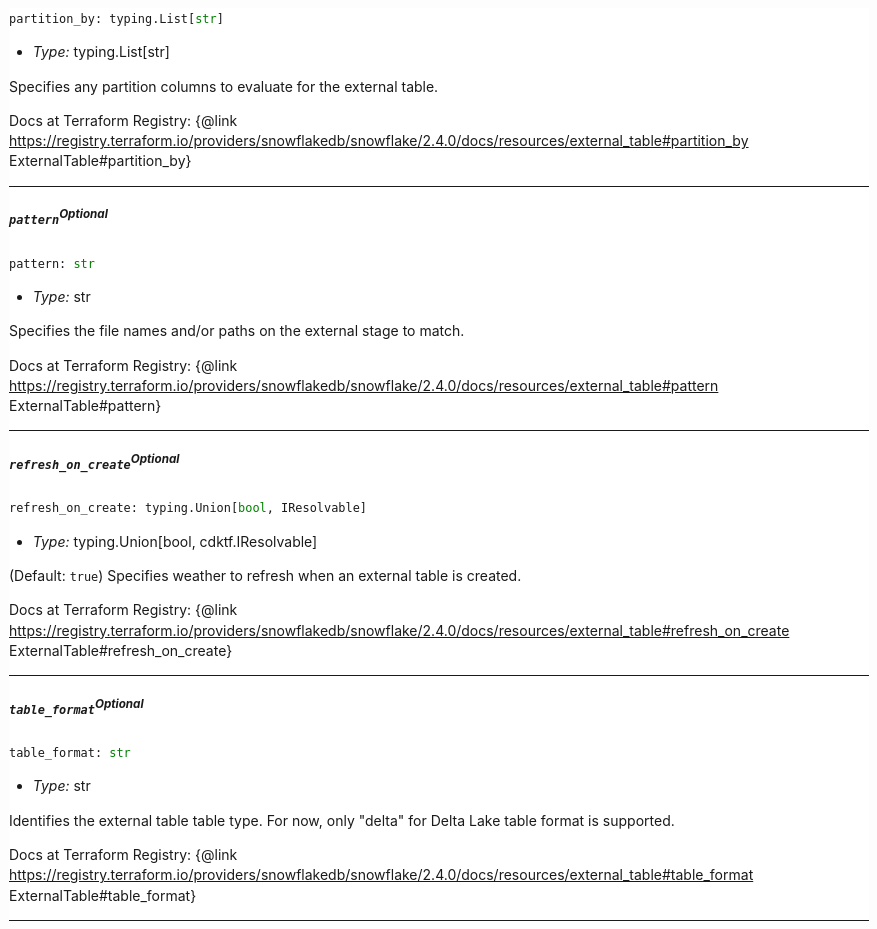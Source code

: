 ```python
partition_by: typing.List[str]
```

- *Type:* typing.List[str]

Specifies any partition columns to evaluate for the external table.

Docs at Terraform Registry: {@link https://registry.terraform.io/providers/snowflakedb/snowflake/2.4.0/docs/resources/external_table#partition_by ExternalTable#partition_by}

---

##### `pattern`<sup>Optional</sup> <a name="pattern" id="@cdktf/provider-snowflake.externalTable.ExternalTableConfig.property.pattern"></a>

```python
pattern: str
```

- *Type:* str

Specifies the file names and/or paths on the external stage to match.

Docs at Terraform Registry: {@link https://registry.terraform.io/providers/snowflakedb/snowflake/2.4.0/docs/resources/external_table#pattern ExternalTable#pattern}

---

##### `refresh_on_create`<sup>Optional</sup> <a name="refresh_on_create" id="@cdktf/provider-snowflake.externalTable.ExternalTableConfig.property.refreshOnCreate"></a>

```python
refresh_on_create: typing.Union[bool, IResolvable]
```

- *Type:* typing.Union[bool, cdktf.IResolvable]

(Default: `true`) Specifies weather to refresh when an external table is created.

Docs at Terraform Registry: {@link https://registry.terraform.io/providers/snowflakedb/snowflake/2.4.0/docs/resources/external_table#refresh_on_create ExternalTable#refresh_on_create}

---

##### `table_format`<sup>Optional</sup> <a name="table_format" id="@cdktf/provider-snowflake.externalTable.ExternalTableConfig.property.tableFormat"></a>

```python
table_format: str
```

- *Type:* str

Identifies the external table table type. For now, only "delta" for Delta Lake table format is supported.

Docs at Terraform Registry: {@link https://registry.terraform.io/providers/snowflakedb/snowflake/2.4.0/docs/resources/external_table#table_format ExternalTable#table_format}

---